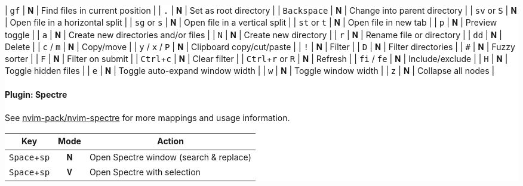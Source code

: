 | <kbd>gf</kbd>                                     |  𝐍   | Find files in current position                |
| <kbd>.</kbd>                                      |  𝐍   | Set as root directory                         |
| <kbd>Backspace</kbd>                              |  𝐍   | Change into parent directory                  |
| <kbd>sv</kbd> or <kbd>S</kbd>                     |  𝐍   | Open file in a horizontal split               |
| <kbd>sg</kbd> or <kbd>s</kbd>                     |  𝐍   | Open file in a vertical split                 |
| <kbd>st</kbd> or <kbd>t</kbd>                     |  𝐍   | Open file in new tab                          |
| <kbd>p</kbd>                                      |  𝐍   | Preview toggle                                |
| <kbd>a</kbd>                                      |  𝐍   | Create new directories and/or files           |
| <kbd>N</kbd>                                      |  𝐍   | Create new directory                          |
| <kbd>r</kbd>                                      |  𝐍   | Rename file or directory                      |
| <kbd>dd</kbd>                                     |  𝐍   | Delete                                        |
| <kbd>c</kbd> / <kbd>m</kbd>                       |  𝐍   | Copy/move                                     |
| <kbd>y</kbd> / <kbd>x</kbd> / <kbd>P</kbd>        |  𝐍   | Clipboard copy/cut/paste                      |
| <kbd>!</kbd>                                      |  𝐍   | Filter                                        |
| <kbd>D</kbd>                                      |  𝐍   | Filter directories                            |
| <kbd>#</kbd>                                      |  𝐍   | Fuzzy sorter                                  |
| <kbd>F</kbd>                                      |  𝐍   | Filter on submit                              |
| <kbd>Ctrl</kbd>+<kbd>c</kbd>                      |  𝐍   | Clear filter                                  |
| <kbd>Ctrl</kbd>+<kbd>r</kbd> or <kbd>R</kbd>      |  𝐍   | Refresh                                       |
| <kbd>fi</kbd> / <kbd>fe</kbd>                     |  𝐍   | Include/exclude                               |
| <kbd>H</kbd>                                      |  𝐍   | Toggle hidden files                           |
| <kbd>e</kbd>                                      |  𝐍   | Toggle auto-expand window width               |
| <kbd>w</kbd>                                      |  𝐍   | Toggle window width                           |
| <kbd>z</kbd>                                      |  𝐍   | Collapse all nodes                            |

#### Plugin: Spectre

See [nvim-pack/nvim-spectre] for more mappings and usage information.

| Key                            | Mode | Action                                 |
| ------------------------------ | :--: | -------------------------------------- |
| <kbd>Space</kbd>+<kbd>sp</kbd> |  𝐍   | Open Spectre window (search & replace) |
| <kbd>Space</kbd>+<kbd>sp</kbd> |  𝐕   | Open Spectre with selection            |


[Pragmata Pro]: https://www.fsd.it/shop/fonts/pragmatapro/
[Nerd Fonts]: https://www.nerdfonts.com
[neovim/nvim-lspconfig]: https://github.com/neovim/nvim-lspconfig
[folke/neoconf.nvim]: https://github.com/folke/neoconf.nvim
[folke/neodev.nvim]: https://github.com/folke/neodev.nvim
[williamboman/mason.nvim]: https://github.com/williamboman/
[williamboman/mason-lspconfig.nvim]: https://github.com/williamboman/mason-lspconfig.nvim
[stevearc/conform.nvim]: https://github.com/stevearc/conform.nvim
[mfussenegger/nvim-lint]: https://github.com/mfussenegger/nvim-lint
[folke/lazy.nvim]: https://github.com/folke/lazy.nvim
[nmac427/guess-indent.nvim]: https://github.com/nmac427/guess-indent.nvim
[christoomey/tmux-navigator]: https://github.com/christoomey/vim-tmux-navigator
[tweekmonster/helpful.vim]: https://github.com/tweekmonster/helpful.vim
[lambdalisue/suda.vim]: https://github.com/lambdalisue/suda.vim
[folke/persistence.nvim]: https://github.com/folke/persistence.nvim
[RRethy/vim-illuminate]: https://github.com/RRethy/vim-illuminate
[mbbill/undotree]: https://github.com/mbbill/undotree
[folke/flash.nvim]: https://github.com/folke/flash.nvim
[haya14busa/vim-edgemotion]: https://github.com/haya14busa/vim-edgemotion
[folke/zen-mode.nvim]: https://github.com/folke/zen-mode.nvim
[folke/todo-comments.nvim]: https://github.com/folke/todo-comments.nvim
[folke/trouble.nvim]: https://github.com/folke/trouble.nvim
[akinsho/toggleterm.nvim]: https://github.com/akinsho/toggleterm.nvim
[s1n7ax/nvim-window-picker]: https://github.com/s1n7ax/nvim-window-picker
[dnlhc/glance.nvim]: https://github.com/dnlhc/glance.nvim
[nvim-pack/nvim-spectre]: https://github.com/nvim-pack/nvim-spectre
[echasnovski/mini.bufremove]: https://github.com/echasnovski/mini.bufremove
[mzlogin/vim-markdown-toc]: https://github.com/mzlogin/vim-markdown-toc
[hrsh7th/nvim-cmp]: https://github.com/hrsh7th/nvim-cmp
[hrsh7th/cmp-nvim-lsp]: https://github.com/hrsh7th/cmp-nvim-lsp
[hrsh7th/cmp-buffer]: https://github.com/hrsh7th/cmp-buffer
[hrsh7th/cmp-path]: https://github.com/hrsh7th/cmp-path
[hrsh7th/cmp-emoji]: https://github.com/hrsh7th/cmp-emoji
[andersevenrud/cmp-tmux]: https://github.com/andersevenrud/cmp-tmux
[L3MON4D3/LuaSnip]: https://github.com/L3MON4D3/LuaSnip
[rafamadriz/friendly-snippets]: https://github.com/rafamadriz/friendly-snippets
[saadparwaiz1/cmp_luasnip]: https://github.com/saadparwaiz1/cmp_luasnip
[windwp/nvim-autopairs]: https://github.com/windwp/nvim-autopairs
[echasnovski/mini.surround]: https://github.com/echasnovski/mini.surround
[JoosepAlviste/nvim-ts-context-commentstring]: https://github.com/JoosepAlviste/nvim-ts-context-commentstring
[echasnovski/mini.comment]: https://github.com/echasnovski/mini.comment
[echasnovski/mini.splitjoin]: https://github.com/echasnovski/mini.splitjoin
[echasnovski/mini.trailspace]: https://github.com/echasnovski/mini.trailspace
[AndrewRadev/linediff.vim]: https://github.com/AndrewRadev/linediff.vim
[AndrewRadev/dsf.vim]: https://github.com/AndrewRadev/dsf.vim
[echasnovski/mini.ai]: https://github.com/echasnovski/mini.ai
[rafi/theme-loader.nvim]: https://github.com/rafi/theme-loader.nvim
[rafi/neo-hybrid.vim]: https://github.com/rafi/neo-hybrid.vim
[rafi/awesome-colorschemes]: https://github.com/rafi/awesome-vim-colorschemes
[AlexvZyl/nordic.nvim]: https://github.com/AlexvZyl/nordic.nvim
[folke/tokyonight.nvim]: https://github.com/folke/tokyonight.nvim
[rebelot/kanagawa.nvim]: https://github.com/rebelot/kanagawa.nvim
[olimorris/onedarkpro.nvim]: https://github.com/olimorris/onedarkpro.nvim
[EdenEast/nightfox.nvim]: https://github.com/EdenEast/nightfox.nvim
[nyoom-engineering/oxocarbon.nvim]: https://github.com/nyoom-engineering/oxocarbon.nvim
[ribru17/bamboo.nvim]: https://github.com/ribru17/bamboo.nvim
[catppuccin/nvim]: https://github.com/catppuccin/nvim
[lewis6991/gitsigns.nvim]: https://github.com/lewis6991/gitsigns.nvim
[sindrets/diffview.nvim]: https://github.com/sindrets/diffview.nvim
[NeogitOrg/neogit]: https://github.com/NeogitOrg/neogit
[FabijanZulj/blame.nvim]: https://github.com/FabijanZulj/blame.nvim
[rhysd/git-messenger.vim]: https://github.com/rhysd/git-messenger.vim
[ruifm/gitlinker.nvim]: https://github.com/ruifm/gitlinker.nvim
[rhysd/committia.vim]: https://github.com/rhysd/committia.vim
[hoob3rt/lualine.nvim]: https://github.com/hoob3rt/lualine.nvim
[nvim-neo-tree/neo-tree.nvim]: https://github.com/nvim-neo-tree/neo-tree.nvim
[nvim-telescope/telescope.nvim]: https://github.com/nvim-telescope/telescope.nvim
[jvgrootveld/telescope-zoxide]: https://github.com/jvgrootveld/telescope-zoxide
[rafi/telescope-thesaurus.nvim]: https://github.com/rafi/telescope-thesaurus.nvim
[nvim-lua/plenary.nvim]: https://github.com/nvim-lua/plenary.nvim
[nvim-treesitter/nvim-treesitter]: https://github.com/nvim-treesitter/nvim-treesitter
[nvim-treesitter/nvim-treesitter-textobjects]: https://github.com/nvim-treesitter/nvim-treesitter-textobjects
[nvim-treesitter/nvim-treesitter-context]: https://github.com/nvim-treesitter/nvim-treesitter-context
[RRethy/nvim-treesitter-endwise]: https://github.com/RRethy/nvim-treesitter-endwise
[windwp/nvim-ts-autotag]: https://github.com/windwp/nvim-ts-autotag
[andymass/vim-matchup]: https://github.com/andymass/vim-matchup
[iloginow/vim-stylus]: https://github.com/iloginow/vim-stylus
[mustache/vim-mustache-handlebars]: https://github.com/mustache/vim-mustache-handlebars
[lifepillar/pgsql.vim]: https://github.com/lifepillar/pgsql.vim
[MTDL9/vim-log-highlighting]: https://github.com/MTDL9/vim-log-highlighting
[reasonml-editor/vim-reason-plus]: https://github.com/reasonml-editor/vim-reason-plus
[nvim-tree/nvim-web-devicons]: https://github.com/nvim-tree/nvim-web-devicons
[MunifTanjim/nui.nvim]: https://github.com/MunifTanjim/nui.nvim
[rcarriga/nvim-notify]: https://github.com/rcarriga/nvim-notify
[stevearc/dressing.nvim]: https://github.com/stevearc/dressing.nvim
[akinsho/bufferline.nvim]: https://github.com/akinsho/bufferline.nvim
[folke/noice.nvim]: https://github.com/folke/noice.nvim
[SmiteshP/nvim-navic]: https://github.com/SmiteshP/nvim-navic
[chentau/marks.nvim]: https://github.com/chentau/marks.nvim
[lukas-reineke/indent-blankline.nvim]: https://github.com/lukas-reineke/indent-blankline.nvim
[echasnovski/mini.indentscope]: https://github.com/echasnovski/mini.indentscope
[folke/which-key.nvim]: https://github.com/folke/which-key.nvim
[tenxsoydev/tabs-vs-spaces.nvim]: https://github.com/tenxsoydev/tabs-vs-spaces.nvim
[t9md/vim-quickhl]: https://github.com/t9md/vim-quickhl
[kevinhwang91/nvim-bqf]: https://github.com/kevinhwang91/nvim-bqf
[uga-rosa/ccc.nvim]: https://github.com/uga-rosa/ccc.nvim
[itchyny/calendar.vim]: https://github.com/itchyny/calendar.vim
[echasnovski/mini.align]: https://github.com/echasnovski/mini.align
[petertriho/cmp-git]: https://github.com/petertriho/cmp-git
[zbirenbaum/copilot.lua]: https://github.com/zbirenbaum/copilot.lua
[sgur/vim-editorconfig]: https://github.com/sgur/vim-editorconfig
[mattn/emmet-vim]: https://github.com/mattn/emmet-vim
[echasnovski/mini.pairs]: https://github.com/echasnovski/mini.pairs
[machakann/vim-sandwich]: https://github.com/machakann/vim-sandwich
[pechorin/any-jump.vim]: https://github.com/pechorin/any-jump.vim
[glepnir/flybuf.nvim]: https://github.com/glepnir/flybuf.nvim
[ThePrimeagen/harpoon]: https://github.com/ThePrimeagen/harpoon
[echasnovski/mini.visits]: https://github.com/echasnovski/mini.visits
[rest-nvim/rest.nvim]: https://github.com/rest-nvim/rest.nvim
[sidebar-nvim/sidebar.nvim]: https://github.com/sidebar-nvim/sidebar.nvim
[kevinhwang91/nvim-ufo]: https://github.com/kevinhwang91/nvim-ufo
[tpope/vim-fugitive]: https://github.com/tpope/vim-fugitive
[junegunn/gv.vim]: https://github.com/junegunn/gv.vim
[pearofducks/ansible-vim]: https://github.com/pearofducks/ansible-vim
[leoluz/nvim-dap-go]: https://github.com/leoluz/nvim-dap-go
[nvim-neotest/neotest-go]: https://github.com/nvim-neotest/neotest-go
[mfussenegger/nvim-dap-python]: https://github.com/mfussenegger/nvim-dap-python
[rafi/neoconf-venom.nvim]: https://github.com/rafi/neoconf-venom.nvim
[b0o/SchemaStore.nvim]: https://github.com/b0o/SchemaStore.nvim
[hrsh7th/nvim-gtd]: https://github.com/hrsh7th/nvim-gtd
[lvimuser/lsp-inlayhints.nvim]: https://github.com/lvimuser/lsp-inlayhints.nvim
[kosayoda/nvim-lightbulb]: https://github.com/kosayoda/nvim-lightbulb
[yaml-companion.nvim]: https://github.com/someone-stole-my-name/yaml-companion.nvim
[serenevoid/kiwi.nvim]: https://github.com/serenevoid/kiwi.nvim
[renerocksai/telekasten.nvim]: https://github.com/renerocksai/telekasten.nvim
[vimwiki/vimwiki]: https://github.com/vimwiki/vimwiki
[zk-org/zk-nvim]: https://github.com/zk-org/zk-nvim
[Wansmer/treesj]: https://github.com/Wansmer/treesj
[goolord/alpha-nvim]: https://github.com/goolord/alpha-nvim
[utilyre/barbecue.nvim]: https://github.com/utilyre/barbecue.nvim
[itchyny/cursorword]: https://github.com/itchyny/vim-cursorword
[ghillb/cybu.nvim]: https://github.com/ghillb/cybu.nvim
[Bekaboo/deadcolumn.nvim]: https://github.com/Bekaboo/deadcolumn.nvim
[rmagatti/goto-preview]: https://github.com/rmagatti/goto-preview
[b0o/incline.nvim]: https://github.com/b0o/incline.nvim
[echasnovski/mini.clue]: https://github.com/echasnovski/mini.clue
[echasnovski/mini.map]: https://github.com/echasnovski/mini.map
[simrat39/symbols-outline.nvim]: https://github.com/simrat39/symbols-outline.nvim
[Neovim]: https://github.com/neovim/neovim
[lazy.nvim]: https://github.com/folke/lazy.nvim
[lua/rafi/plugins/lsp/init.lua]: ./lua/rafi/plugins/lsp/init.lua
[nvim-lspconfig]: https://github.com/neovim/nvim-lspconfig
[nvim-cmp]: https://github.com/hrsh7th/nvim-cmp
[telescope.nvim]: https://github.com/nvim-telescope/telescope.nvim
[config/keymaps.lua]: ./lua/rafi/config/keymaps.lua
[util/edit.lua]: ./lua/rafi/util/edit.lua
[plugins/lsp/keymaps.lua]: ./lua/rafi/plugins/lsp/keymaps.lua
[lua/rafi/util/contextmenu.lua]: ./lua/rafi/util/contextmenu.lua
[nvim-treesitter]: https://github.com/nvim-treesitter/nvim-treesitter
[Marked 2]: https://marked2app.com
[www.lazyvim.org/extras]: https://www.lazyvim.org/extras